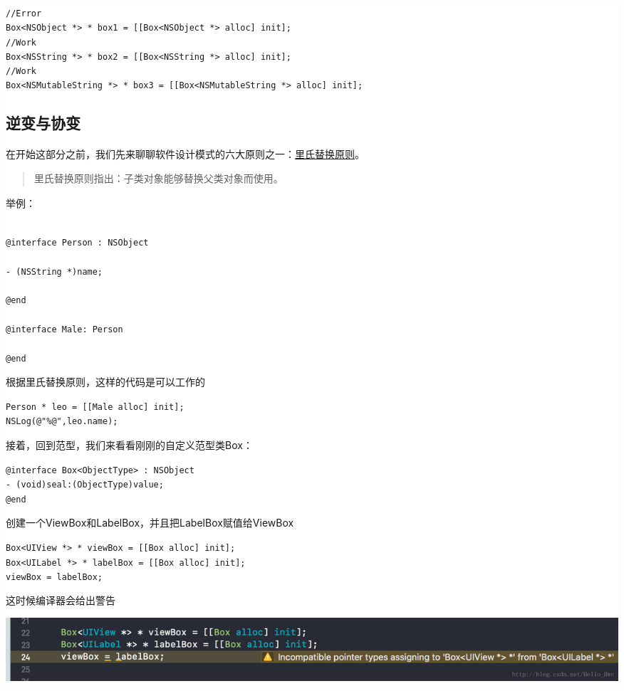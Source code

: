 ```
//Error
Box<NSObject *> * box1 = [[Box<NSObject *> alloc] init];
//Work
Box<NSString *> * box2 = [[Box<NSString *> alloc] init];
//Work
Box<NSMutableString *> * box3 = [[Box<NSMutableString *> alloc] init];
```


## 逆变与协变

在开始这部分之前，我们先来聊聊软件设计模式的六大原则之一：[里氏替换原则](https://en.wikipedia.org/wiki/Liskov_substitution_principle)。


> 里氏替换原则指出：子类对象能够替换父类对象而使用。

举例：

```

@interface Person : NSObject

- (NSString *)name;

@end

@interface Male: Person

@end

```

根据里氏替换原则，这样的代码是可以工作的

```
Person * leo = [[Male alloc] init];
NSLog(@"%@",leo.name);
```

接着，回到范型，我们来看看刚刚的自定义范型类Box：

```
@interface Box<ObjectType> : NSObject
- (void)seal:(ObjectType)value;
@end
```

创建一个ViewBox和LabelBox，并且把LabelBox赋值给ViewBox

```
Box<UIView *> * viewBox = [[Box alloc] init];
Box<UILabel *> * labelBox = [[Box alloc] init];
viewBox = labelBox;
```

这时候编译器会给出警告

<img src="./images/generic_3.png">
